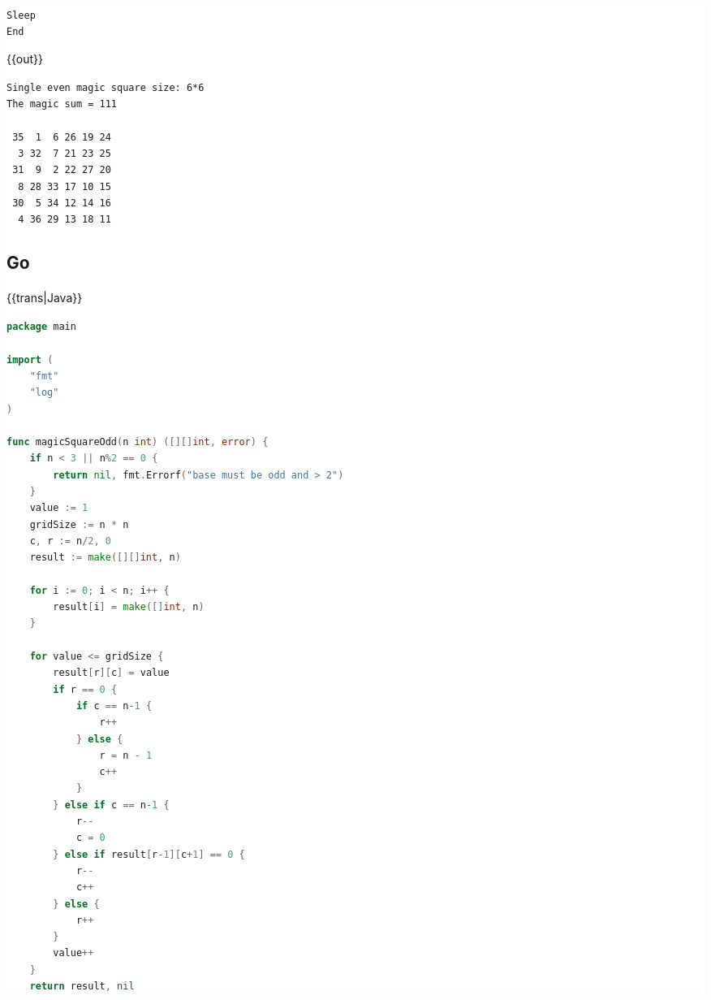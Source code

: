 ```freebasic
Sleep
End
```

{{out}}

```txt
Single even magic square size: 6*6
The magic sum = 111

 35  1  6 26 19 24
  3 32  7 21 23 25
 31  9  2 22 27 20
  8 28 33 17 10 15
 30  5 34 12 14 16
  4 36 29 13 18 11
```



## Go

{{trans|Java}}

```go
package main

import (
    "fmt"
    "log"
)

func magicSquareOdd(n int) ([][]int, error) {
    if n < 3 || n%2 == 0 {
        return nil, fmt.Errorf("base must be odd and > 2")
    }
    value := 1
    gridSize := n * n
    c, r := n/2, 0
    result := make([][]int, n)

    for i := 0; i < n; i++ {
        result[i] = make([]int, n)
    }

    for value <= gridSize {
        result[r][c] = value
        if r == 0 {
            if c == n-1 {
                r++
            } else {
                r = n - 1
                c++
            }
        } else if c == n-1 {
            r--
            c = 0
        } else if result[r-1][c+1] == 0 {
            r--
            c++
        } else {
            r++
        }
        value++
    }
    return result, nil
```